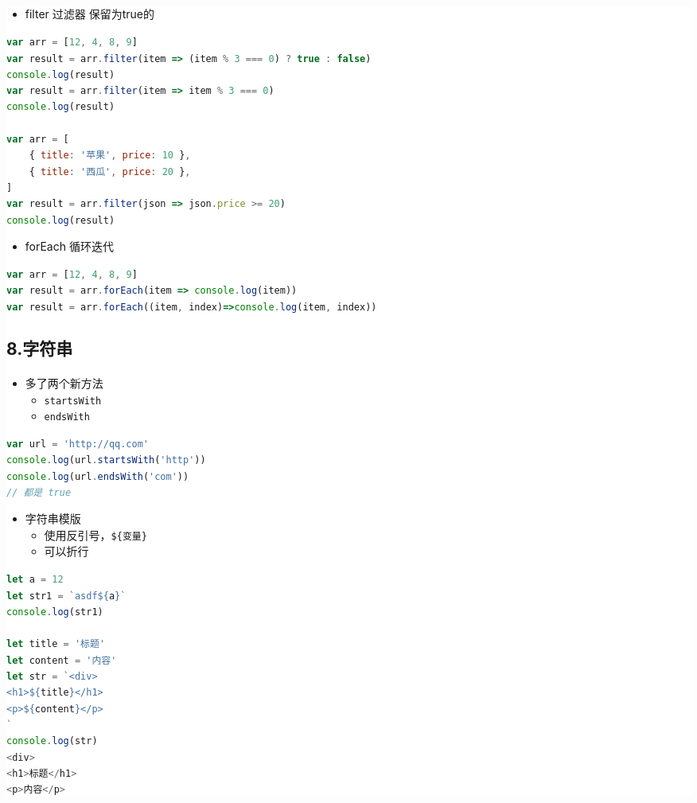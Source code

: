 - filter 过滤器 保留为true的

```js
var arr = [12, 4, 8, 9]
var result = arr.filter(item => (item % 3 === 0) ? true : false)
console.log(result)
var result = arr.filter(item => item % 3 === 0)
console.log(result)

var arr = [
    { title: '苹果', price: 10 },
    { title: '西瓜', price: 20 },
]
var result = arr.filter(json => json.price >= 20)
console.log(result)
```

- forEach 循环迭代

```js
var arr = [12, 4, 8, 9]
var result = arr.forEach(item => console.log(item))
var result = arr.forEach((item, index)=>console.log(item, index))
```

## 8.字符串

- 多了两个新方法
    - `startsWith`
    - `endsWith`

```js
var url = 'http://qq.com'
console.log(url.startsWith('http'))
console.log(url.endsWith('com'))
// 都是 true
```

- 字符串模版
    - 使用反引号，`${变量}`
    - 可以折行

```js
let a = 12
let str1 = `asdf${a}`
console.log(str1)

let title = '标题'
let content = '内容'
let str = `<div>
<h1>${title}</h1>
<p>${content}</p>
`
console.log(str)
<div>
<h1>标题</h1>
<p>内容</p>
```
